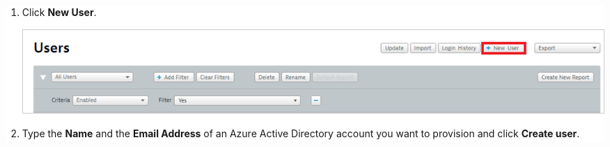 1. Click **New User**.
   
    ![New User](./media/samanage-tutorial/tutorial_samanage_007.png "New User")

1. Type the **Name** and the **Email Address** of an Azure Active Directory account you want to provision and click **Create user**.
   